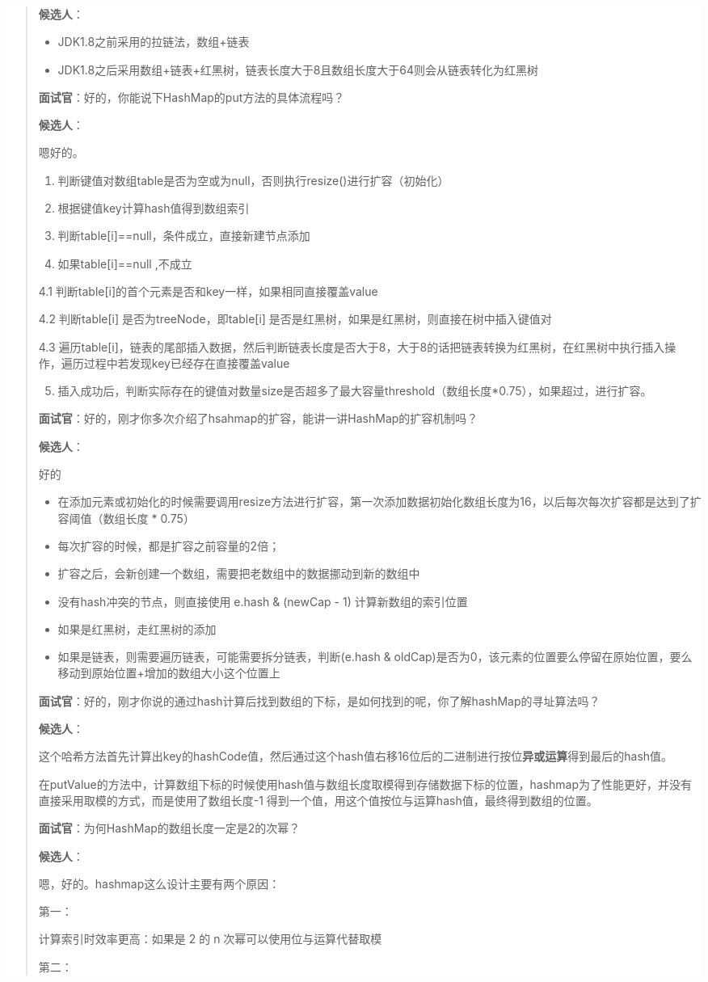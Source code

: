 >**候选人**：
>
>- JDK1.8之前采用的拉链法，数组+链表
>
>- JDK1.8之后采用数组+链表+红黑树，链表长度大于8且数组长度大于64则会从链表转化为红黑树
>
>**面试官**：好的，你能说下HashMap的put方法的具体流程吗？
>
>**候选人**：
>
>嗯好的。
>
>1. 判断键值对数组table是否为空或为null，否则执行resize()进行扩容（初始化）
>
>2. 根据键值key计算hash值得到数组索引
>
>3. 判断table[i]==null，条件成立，直接新建节点添加
>
>4. 如果table[i]==null ,不成立
>
>   4.1 判断table[i]的首个元素是否和key一样，如果相同直接覆盖value
>
>   4.2 判断table[i] 是否为treeNode，即table[i] 是否是红黑树，如果是红黑树，则直接在树中插入键值对
>
>   4.3 遍历table[i]，链表的尾部插入数据，然后判断链表长度是否大于8，大于8的话把链表转换为红黑树，在红黑树中执行插入操 作，遍历过程中若发现key已经存在直接覆盖value
>
>5. 插入成功后，判断实际存在的键值对数量size是否超多了最大容量threshold（数组长度*0.75），如果超过，进行扩容。
>
>**面试官**：好的，刚才你多次介绍了hsahmap的扩容，能讲一讲HashMap的扩容机制吗？
>
>**候选人**：
>
>好的
>
>- 在添加元素或初始化的时候需要调用resize方法进行扩容，第一次添加数据初始化数组长度为16，以后每次每次扩容都是达到了扩容阈值（数组长度 * 0.75）
>
>- 每次扩容的时候，都是扩容之前容量的2倍； 
>
>- 扩容之后，会新创建一个数组，需要把老数组中的数据挪动到新的数组中
>  - 没有hash冲突的节点，则直接使用 e.hash & (newCap - 1) 计算新数组的索引位置
>  - 如果是红黑树，走红黑树的添加
>  - 如果是链表，则需要遍历链表，可能需要拆分链表，判断(e.hash & oldCap)是否为0，该元素的位置要么停留在原始位置，要么移动到原始位置+增加的数组大小这个位置上
>
>**面试官**：好的，刚才你说的通过hash计算后找到数组的下标，是如何找到的呢，你了解hashMap的寻址算法吗？
>
>**候选人**：
>
>这个哈希方法首先计算出key的hashCode值，然后通过这个hash值右移16位后的二进制进行按位**异或运算**得到最后的hash值。
>
>在putValue的方法中，计算数组下标的时候使用hash值与数组长度取模得到存储数据下标的位置，hashmap为了性能更好，并没有直接采用取模的方式，而是使用了数组长度-1 得到一个值，用这个值按位与运算hash值，最终得到数组的位置。
>
>**面试官**：为何HashMap的数组长度一定是2的次幂？
>
>**候选人**：
>
>嗯，好的。hashmap这么设计主要有两个原因：
>
>第一：
>
>计算索引时效率更高：如果是 2 的 n 次幂可以使用位与运算代替取模
>
>第二：
>